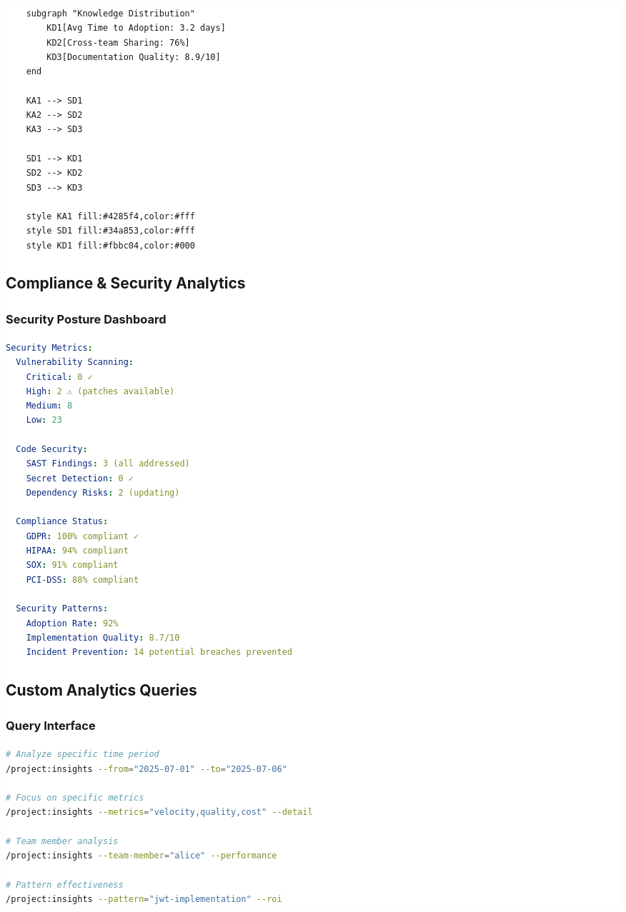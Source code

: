 ```mermaid
    subgraph "Knowledge Distribution"
        KD1[Avg Time to Adoption: 3.2 days]
        KD2[Cross-team Sharing: 76%]
        KD3[Documentation Quality: 8.9/10]
    end
    
    KA1 --> SD1
    KA2 --> SD2
    KA3 --> SD3
    
    SD1 --> KD1
    SD2 --> KD2
    SD3 --> KD3
    
    style KA1 fill:#4285f4,color:#fff
    style SD1 fill:#34a853,color:#fff
    style KD1 fill:#fbbc04,color:#000
```

## Compliance & Security Analytics

### Security Posture Dashboard
```yaml
Security Metrics:
  Vulnerability Scanning:
    Critical: 0 ✓
    High: 2 ⚠️ (patches available)
    Medium: 8
    Low: 23
    
  Code Security:
    SAST Findings: 3 (all addressed)
    Secret Detection: 0 ✓
    Dependency Risks: 2 (updating)
    
  Compliance Status:
    GDPR: 100% compliant ✓
    HIPAA: 94% compliant
    SOX: 91% compliant
    PCI-DSS: 88% compliant
    
  Security Patterns:
    Adoption Rate: 92%
    Implementation Quality: 8.7/10
    Incident Prevention: 14 potential breaches prevented
```

## Custom Analytics Queries

### Query Interface
```bash
# Analyze specific time period
/project:insights --from="2025-07-01" --to="2025-07-06"

# Focus on specific metrics
/project:insights --metrics="velocity,quality,cost" --detail

# Team member analysis
/project:insights --team-member="alice" --performance

# Pattern effectiveness
/project:insights --pattern="jwt-implementation" --roi
```